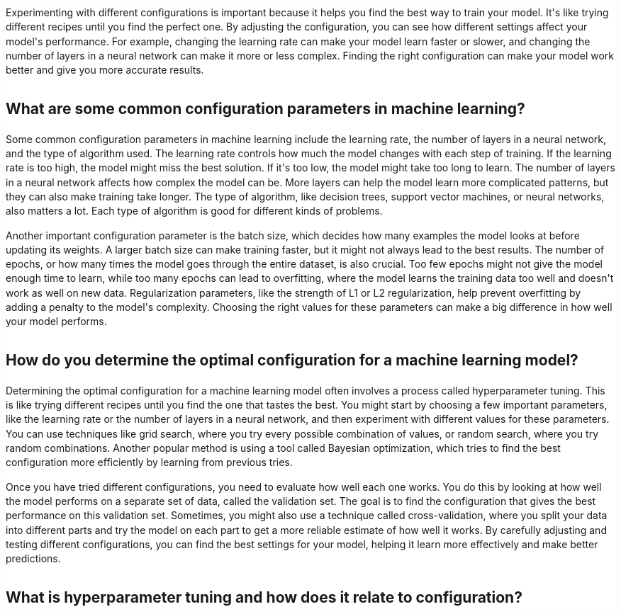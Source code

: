 Experimenting with different configurations is important because it helps you find the best way to train your model. It's like trying different recipes until you find the perfect one. By adjusting the configuration, you can see how different settings affect your model's performance. For example, changing the learning rate can make your model learn faster or slower, and changing the number of layers in a neural network can make it more or less complex. Finding the right configuration can make your model work better and give you more accurate results.

## What are some common configuration parameters in machine learning?

Some common configuration parameters in machine learning include the learning rate, the number of layers in a neural network, and the type of algorithm used. The learning rate controls how much the model changes with each step of training. If the learning rate is too high, the model might miss the best solution. If it's too low, the model might take too long to learn. The number of layers in a neural network affects how complex the model can be. More layers can help the model learn more complicated patterns, but they can also make training take longer. The type of algorithm, like decision trees, support vector machines, or neural networks, also matters a lot. Each type of algorithm is good for different kinds of problems.

Another important configuration parameter is the batch size, which decides how many examples the model looks at before updating its weights. A larger batch size can make training faster, but it might not always lead to the best results. The number of epochs, or how many times the model goes through the entire dataset, is also crucial. Too few epochs might not give the model enough time to learn, while too many epochs can lead to overfitting, where the model learns the training data too well and doesn't work as well on new data. Regularization parameters, like the strength of L1 or L2 regularization, help prevent overfitting by adding a penalty to the model's complexity. Choosing the right values for these parameters can make a big difference in how well your model performs.

## How do you determine the optimal configuration for a machine learning model?

Determining the optimal configuration for a machine learning model often involves a process called hyperparameter tuning. This is like trying different recipes until you find the one that tastes the best. You might start by choosing a few important parameters, like the learning rate or the number of layers in a neural network, and then experiment with different values for these parameters. You can use techniques like grid search, where you try every possible combination of values, or random search, where you try random combinations. Another popular method is using a tool called Bayesian optimization, which tries to find the best configuration more efficiently by learning from previous tries.

Once you have tried different configurations, you need to evaluate how well each one works. You do this by looking at how well the model performs on a separate set of data, called the validation set. The goal is to find the configuration that gives the best performance on this validation set. Sometimes, you might also use a technique called cross-validation, where you split your data into different parts and try the model on each part to get a more reliable estimate of how well it works. By carefully adjusting and testing different configurations, you can find the best settings for your model, helping it learn more effectively and make better predictions.

## What is hyperparameter tuning and how does it relate to configuration?
